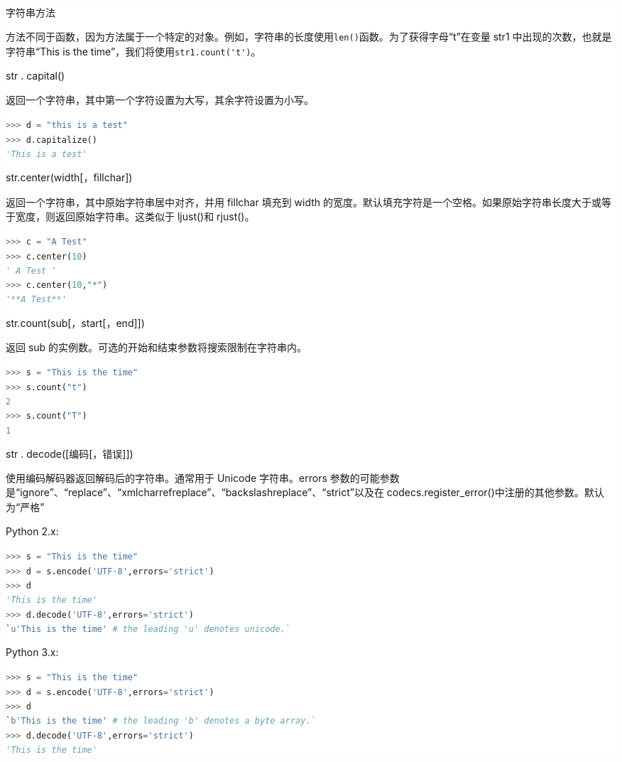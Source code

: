 字符串方法

方法不同于函数，因为方法属于一个特定的对象。例如，字符串的长度使用`len()`函数。为了获得字母“t”在变量 str1 中出现的次数，也就是字符串“This is the time”，我们将使用`str1.count('t')`。

str . capital()

返回一个字符串，其中第一个字符设置为大写，其余字符设置为小写。

```py
>>> d = "this is a test"
>>> d.capitalize()
'This is a test'
```

str.center(width[，fillchar])

返回一个字符串，其中原始字符串居中对齐，并用 fillchar 填充到 width 的宽度。默认填充字符是一个空格。如果原始字符串长度大于或等于宽度，则返回原始字符串。这类似于 ljust()和 rjust()。

```py
>>> c = "A Test"
>>> c.center(10)
' A Test '
>>> c.center(10,"*")
'**A Test**'
```

str.count(sub[，start[，end]])

返回 sub 的实例数。可选的开始和结束参数将搜索限制在字符串内。

```py
>>> s = "This is the time"
>>> s.count("t")
2
>>> s.count("T")
1
```

str . decode([编码[，错误]])

使用编码解码器返回解码后的字符串。通常用于 Unicode 字符串。errors 参数的可能参数是“ignore”、“replace”、“xmlcharrefreplace”、“backslashreplace”、“strict”以及在 codecs.register_error()中注册的其他参数。默认为“严格”

Python 2.x:

```py
>>> s = "This is the time"
>>> d = s.encode('UTF-8',errors='strict')
>>> d
'This is the time'
>>> d.decode('UTF-8',errors='strict')
`u'This is the time' # the leading 'u' denotes unicode.`
```

Python 3.x:

```py
>>> s = "This is the time"
>>> d = s.encode('UTF-8',errors='strict')
>>> d
`b'This is the time' # the leading 'b' denotes a byte array.`
>>> d.decode('UTF-8',errors='strict')
'This is the time'
```

